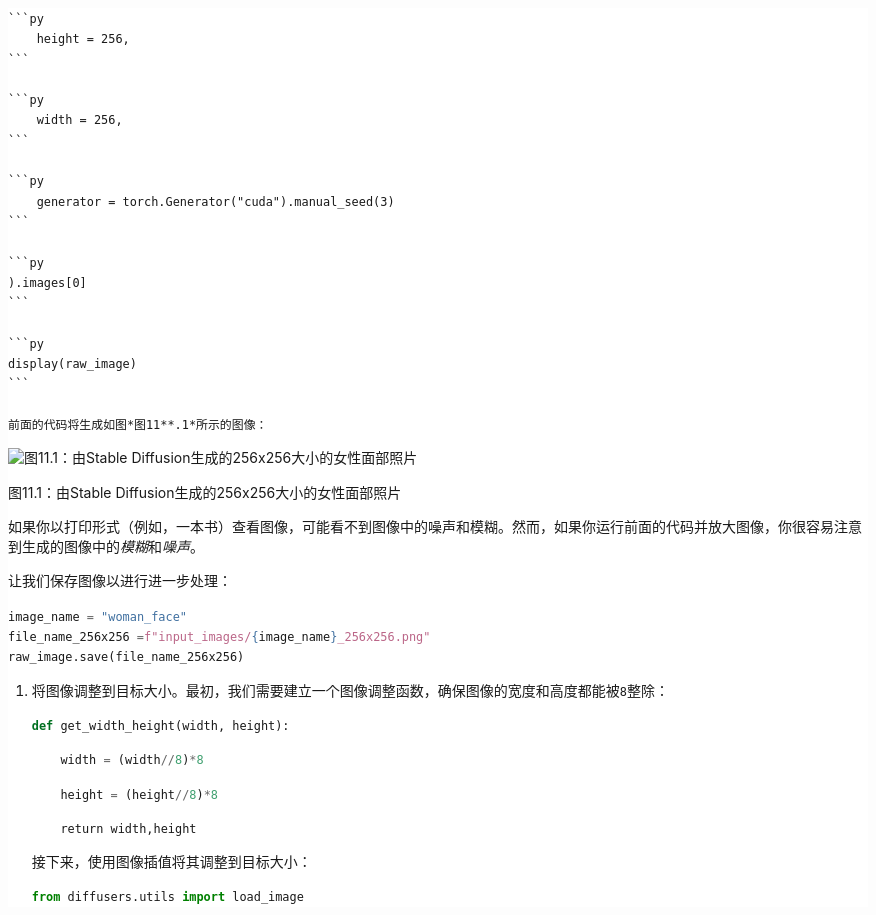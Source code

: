     ```py
        height = 256,
    ```

    ```py
        width = 256,
    ```

    ```py
        generator = torch.Generator("cuda").manual_seed(3)
    ```

    ```py
    ).images[0]
    ```

    ```py
    display(raw_image)
    ```

    前面的代码将生成如图*图11**.1*所示的图像：

![图11.1：由Stable Diffusion生成的256x256大小的女性面部照片](img/B21263_11_01.jpg)

图11.1：由Stable Diffusion生成的256x256大小的女性面部照片

如果你以打印形式（例如，一本书）查看图像，可能看不到图像中的噪声和模糊。然而，如果你运行前面的代码并放大图像，你很容易注意到生成的图像中的*模糊*和*噪声*。

让我们保存图像以进行进一步处理：

```py
image_name = "woman_face"
file_name_256x256 =f"input_images/{image_name}_256x256.png"
raw_image.save(file_name_256x256)
```

1.  将图像调整到目标大小。最初，我们需要建立一个图像调整函数，确保图像的宽度和高度都能被`8`整除：

    ```py
    def get_width_height(width, height):
    ```

    ```py
        width = (width//8)*8
    ```

    ```py
        height = (height//8)*8
    ```

    ```py
        return width,height
    ```

    接下来，使用图像插值将其调整到目标大小：

    ```py
    from diffusers.utils import load_image
    ```
